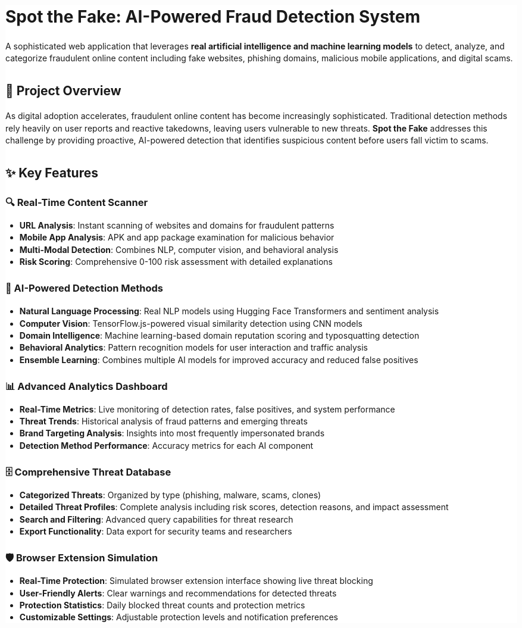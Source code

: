 # Spot the Fake: AI-Powered Fraud Detection System

A sophisticated web application that leverages **real artificial intelligence and machine learning models** to detect, analyze, and categorize fraudulent online content including fake websites, phishing domains, malicious mobile applications, and digital scams.

## 🎯 Project Overview

As digital adoption accelerates, fraudulent online content has become increasingly sophisticated. Traditional detection methods rely heavily on user reports and reactive takedowns, leaving users vulnerable to new threats. **Spot the Fake** addresses this challenge by providing proactive, AI-powered detection that identifies suspicious content before users fall victim to scams.

## ✨ Key Features

### 🔍 Real-Time Content Scanner
- **URL Analysis**: Instant scanning of websites and domains for fraudulent patterns
- **Mobile App Analysis**: APK and app package examination for malicious behavior
- **Multi-Modal Detection**: Combines NLP, computer vision, and behavioral analysis
- **Risk Scoring**: Comprehensive 0-100 risk assessment with detailed explanations

### 🧠 AI-Powered Detection Methods
- **Natural Language Processing**: Real NLP models using Hugging Face Transformers and sentiment analysis
- **Computer Vision**: TensorFlow.js-powered visual similarity detection using CNN models
- **Domain Intelligence**: Machine learning-based domain reputation scoring and typosquatting detection
- **Behavioral Analytics**: Pattern recognition models for user interaction and traffic analysis
- **Ensemble Learning**: Combines multiple AI models for improved accuracy and reduced false positives

### 📊 Advanced Analytics Dashboard
- **Real-Time Metrics**: Live monitoring of detection rates, false positives, and system performance
- **Threat Trends**: Historical analysis of fraud patterns and emerging threats
- **Brand Targeting Analysis**: Insights into most frequently impersonated brands
- **Detection Method Performance**: Accuracy metrics for each AI component

### 🗄️ Comprehensive Threat Database
- **Categorized Threats**: Organized by type (phishing, malware, scams, clones)
- **Detailed Threat Profiles**: Complete analysis including risk scores, detection reasons, and impact assessment
- **Search and Filtering**: Advanced query capabilities for threat research
- **Export Functionality**: Data export for security teams and researchers

### 🛡️ Browser Extension Simulation
- **Real-Time Protection**: Simulated browser extension interface showing live threat blocking
- **User-Friendly Alerts**: Clear warnings and recommendations for detected threats
- **Protection Statistics**: Daily blocked threat counts and protection metrics
- **Customizable Settings**: Adjustable protection levels and notification preferences
